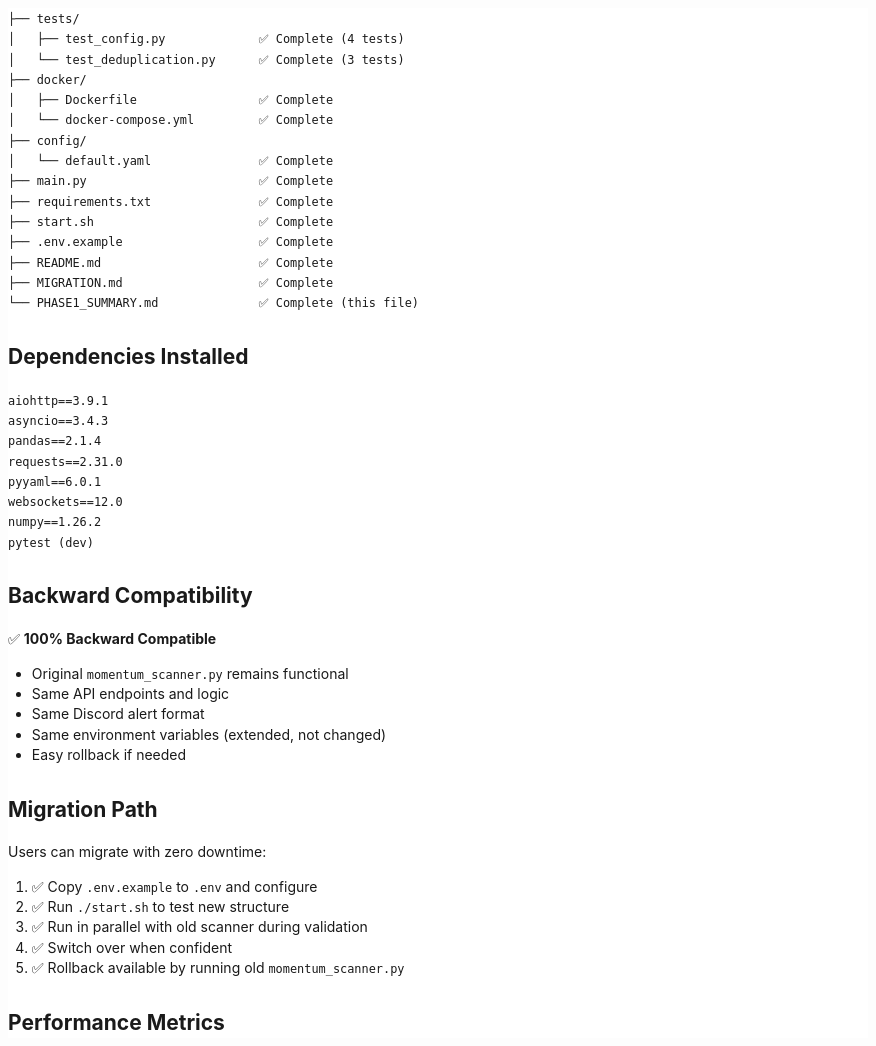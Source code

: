 ```
├── tests/
│   ├── test_config.py             ✅ Complete (4 tests)
│   └── test_deduplication.py      ✅ Complete (3 tests)
├── docker/
│   ├── Dockerfile                 ✅ Complete
│   └── docker-compose.yml         ✅ Complete
├── config/
│   └── default.yaml               ✅ Complete
├── main.py                        ✅ Complete
├── requirements.txt               ✅ Complete
├── start.sh                       ✅ Complete
├── .env.example                   ✅ Complete
├── README.md                      ✅ Complete
├── MIGRATION.md                   ✅ Complete
└── PHASE1_SUMMARY.md              ✅ Complete (this file)
```

## Dependencies Installed

```
aiohttp==3.9.1
asyncio==3.4.3
pandas==2.1.4
requests==2.31.0
pyyaml==6.0.1
websockets==12.0
numpy==1.26.2
pytest (dev)
```

## Backward Compatibility

✅ **100% Backward Compatible**

- Original `momentum_scanner.py` remains functional
- Same API endpoints and logic
- Same Discord alert format
- Same environment variables (extended, not changed)
- Easy rollback if needed

## Migration Path

Users can migrate with zero downtime:

1. ✅ Copy `.env.example` to `.env` and configure
2. ✅ Run `./start.sh` to test new structure
3. ✅ Run in parallel with old scanner during validation
4. ✅ Switch over when confident
5. ✅ Rollback available by running old `momentum_scanner.py`

## Performance Metrics
